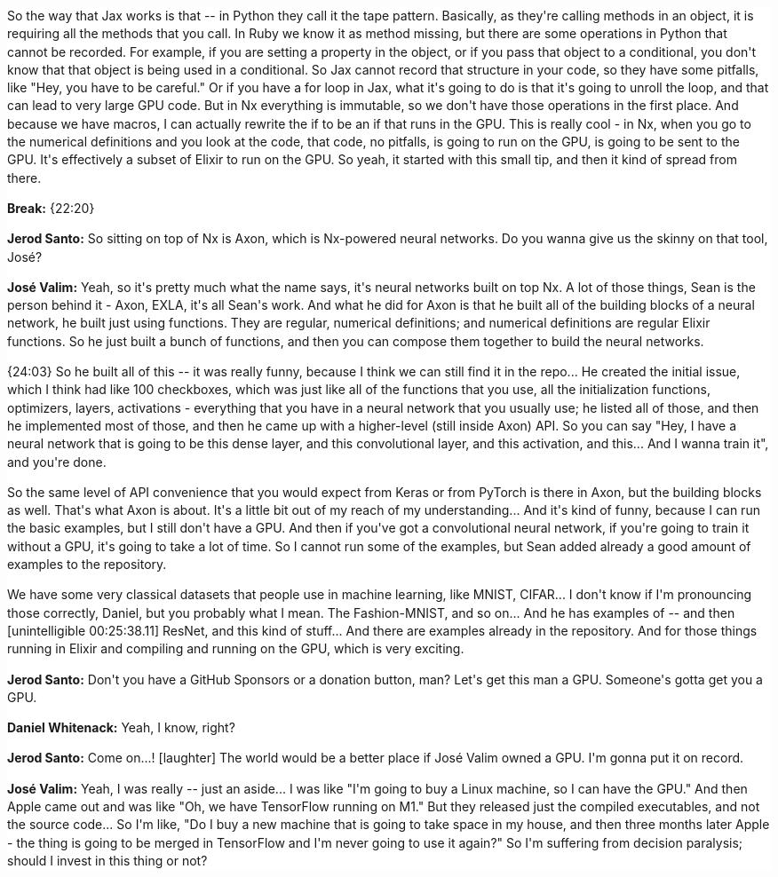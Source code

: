 So the way that Jax works is that -- in Python they call it the tape pattern. Basically, as they're calling methods in an object, it is requiring all the methods that you call. In Ruby we know it as method missing, but there are some operations in Python that cannot be recorded. For example, if you are setting a property in the object, or if you pass that object to a conditional, you don't know that that object is being used in a conditional. So Jax cannot record that structure in your code, so they have some pitfalls, like "Hey, you have to be careful." Or if you have a for loop in Jax, what it's going to do is that it's going to unroll the loop, and that can lead to very large GPU code. But in Nx everything is immutable, so we don't have those operations in the first place. And because we have macros, I can actually rewrite the if to be an if that runs in the GPU. This is really cool - in Nx, when you go to the numerical definitions and you look at the code, that code, no pitfalls, is going to run on the GPU, is going to be sent to the GPU. It's effectively a subset of Elixir to run on the GPU. So yeah, it started with this small tip, and then it kind of spread from there.

**Break:** \{22:20\}

**Jerod Santo:** So sitting on top of Nx is Axon, which is Nx-powered neural networks. Do you wanna give us the skinny on that tool, José?

**José Valim:** Yeah, so it's pretty much what the name says, it's neural networks built on top Nx. A lot of those things, Sean is the person behind it - Axon, EXLA, it's all Sean's work. And what he did for Axon is that he built all of the building blocks of a neural network, he built just using functions. They are regular, numerical definitions; and numerical definitions are regular Elixir functions. So he just built a bunch of functions, and then you can compose them together to build the neural networks.

\{24:03\} So he built all of this -- it was really funny, because I think we can still find it in the repo... He created the initial issue, which I think had like 100 checkboxes, which was just like all of the functions that you use, all the initialization functions, optimizers, layers, activations - everything that you have in a neural network that you usually use; he listed all of those, and then he implemented most of those, and then he came up with a higher-level (still inside Axon) API. So you can say "Hey, I have a neural network that is going to be this dense layer, and this convolutional layer, and this activation, and this... And I wanna train it", and you're done.

So the same level of API convenience that you would expect from Keras or from PyTorch is there in Axon, but the building blocks as well. That's what Axon is about. It's a little bit out of my reach of my understanding... And it's kind of funny, because I can run the basic examples, but I still don't have a GPU. And then if you've got a convolutional neural network, if you're going to train it without a GPU, it's going to take a lot of time. So I cannot run some of the examples, but Sean added already a good amount of examples to the repository.

We have some very classical datasets that people use in machine learning, like MNIST, CIFAR... I don't know if I'm pronouncing those correctly, Daniel, but you probably what I mean. The Fashion-MNIST, and so on... And he has examples of -- and then \[unintelligible 00:25:38.11\] ResNet, and this kind of stuff... And there are examples already in the repository. And for those things running in Elixir and compiling and running on the GPU, which is very exciting.

**Jerod Santo:** Don't you have a GitHub Sponsors or a donation button, man? Let's get this man a GPU. Someone's gotta get you a GPU.

**Daniel Whitenack:** Yeah, I know, right?

**Jerod Santo:** Come on...! \[laughter\] The world would be a better place if José Valim owned a GPU. I'm gonna put it on record.

**José Valim:** Yeah, I was really -- just an aside... I was like "I'm going to buy a Linux machine, so I can have the GPU." And then Apple came out and was like "Oh, we have TensorFlow running on M1." But they released just the compiled executables, and not the source code... So I'm like, "Do I buy a new machine that is going to take space in my house, and then three months later Apple - the thing is going to be merged in TensorFlow and I'm never going to use it again?" So I'm suffering from decision paralysis; should I invest in this thing or not?
